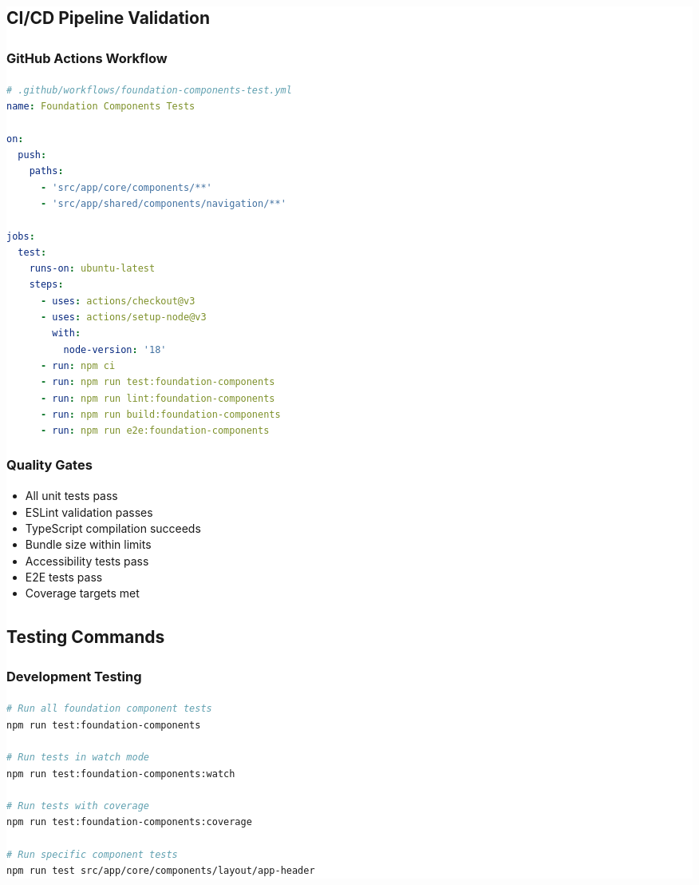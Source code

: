 ## CI/CD Pipeline Validation

### GitHub Actions Workflow
```yaml
# .github/workflows/foundation-components-test.yml
name: Foundation Components Tests

on:
  push:
    paths:
      - 'src/app/core/components/**'
      - 'src/app/shared/components/navigation/**'

jobs:
  test:
    runs-on: ubuntu-latest
    steps:
      - uses: actions/checkout@v3
      - uses: actions/setup-node@v3
        with:
          node-version: '18'
      - run: npm ci
      - run: npm run test:foundation-components
      - run: npm run lint:foundation-components
      - run: npm run build:foundation-components
      - run: npm run e2e:foundation-components
```

### Quality Gates
- All unit tests pass
- ESLint validation passes
- TypeScript compilation succeeds
- Bundle size within limits
- Accessibility tests pass
- E2E tests pass
- Coverage targets met

## Testing Commands

### Development Testing
```bash
# Run all foundation component tests
npm run test:foundation-components

# Run tests in watch mode
npm run test:foundation-components:watch

# Run tests with coverage
npm run test:foundation-components:coverage

# Run specific component tests
npm run test src/app/core/components/layout/app-header
```
